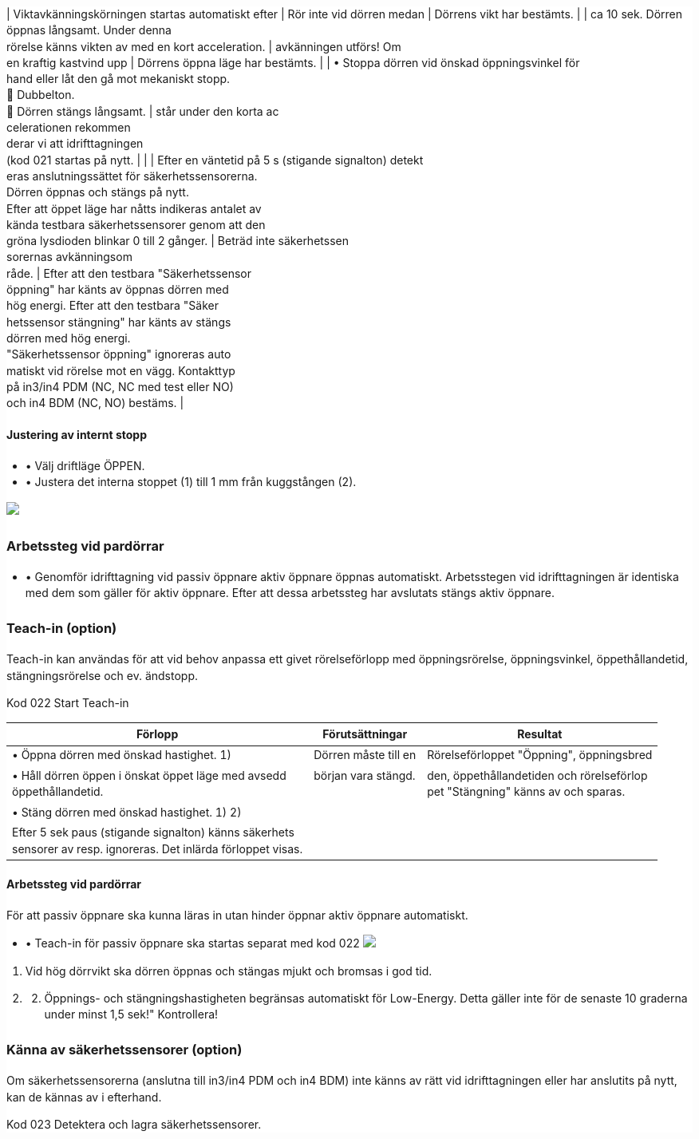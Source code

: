 | Viktavkänningskörningen startas automatiskt efter                                                                                                                                                                                                                                                 | Rör inte vid dörren medan                                                                                     | Dörrens vikt har bestämts.                                                                                                                                                                                                                                                                                                                                                      |
| ca 10 sek. Dörren öppnas långsamt. Under denna<br>rörelse känns vikten av med en kort acceleration.                                                                                                                                                                                               | avkänningen utförs! Om<br>en kraftig kastvind upp                                                             | Dörrens öppna läge har bestämts.                                                                                                                                                                                                                                                                                                                                                |
| •	 Stoppa dörren vid önskad öppningsvinkel för<br>hand eller låt den gå mot mekaniskt stopp.<br> Dubbelton.<br> Dörren stängs långsamt.                                                                                                                                                         | står under den korta ac<br>celerationen rekommen<br>derar vi att idrifttagningen<br>(kod 021 startas på nytt. |                                                                                                                                                                                                                                                                                                                                                                                 |
| Efter en väntetid på 5 s (stigande signalton) detekt<br>eras anslutningssättet för säkerhetssensorerna.<br>Dörren öppnas och stängs på nytt.<br>Efter att öppet läge har nåtts indikeras antalet av<br>kända testbara säkerhetssensorer genom att den<br>gröna lysdioden blinkar 0 till 2 gånger. | Beträd inte säkerhetssen<br>sorernas avkänningsom<br>råde.                                                    | Efter att den testbara "Säkerhetssensor<br>öppning" har känts av öppnas dörren med<br>hög energi. Efter att den testbara "Säker<br>hetssensor stängning" har känts av stängs<br>dörren med hög energi.<br>"Säkerhetssensor öppning" ignoreras auto<br>matiskt vid rörelse mot en vägg. Kontakttyp<br>på in3/in4 PDM (NC, NC med test eller NO)<br>och in4 BDM (NC, NO) bestäms. |

#### **Justering av internt stopp**

- • Välj driftläge ÖPPEN.
- • Justera det interna stoppet (1) till 1 mm från kuggstången (2).

![](_page_28_Figure_8.jpeg)

### **Arbetssteg vid pardörrar**

- • Genomför idrifttagning vid passiv öppnare aktiv öppnare öppnas automatiskt. Arbetsstegen vid idrifttagningen är identiska med dem som gäller för aktiv öppnare. Efter att dessa arbetssteg har avslutats stängs aktiv öppnare.
### **Teach-in (option)**

Teach-in kan användas för att vid behov anpassa ett givet rörelseförlopp med öppningsrörelse, öppningsvinkel, öppethållandetid, stängningsrörelse och ev. ändstopp.

Kod 022 Start Teach-in

| Förlopp                                                                                                            | Förutsättningar      | Resultat                                                                          |
|--------------------------------------------------------------------------------------------------------------------|----------------------|-----------------------------------------------------------------------------------|
| •	 Öppna dörren med önskad hastighet. 1)                                                                           | Dörren måste till en | Rörelseförloppet "Öppning", öppningsbred                                          |
| •	 Håll dörren öppen i önskat öppet läge med avsedd<br>öppethållandetid.                                           | början vara stängd.  | den, öppethållandetiden och rörelseförlop<br>pet "Stängning" känns av och sparas. |
| •	 Stäng dörren med önskad hastighet. 1) 2)                                                                        |                      |                                                                                   |
| Efter 5 sek paus (stigande signalton) känns säkerhets<br>sensorer av resp. ignoreras. Det inlärda förloppet visas. |                      |                                                                                   |

#### **Arbetssteg vid pardörrar**

För att passiv öppnare ska kunna läras in utan hinder öppnar aktiv öppnare automatiskt.

- • Teach-in för passiv öppnare ska startas separat med kod 022
![](_page_29_Picture_3.jpeg)

1) Vid hög dörrvikt ska dörren öppnas och stängas mjukt och bromsas i god tid.

1) 2) Öppnings- och stängningshastigheten begränsas automatiskt för Low-Energy. Detta gäller inte för de senaste 10 graderna under minst 1,5 sek!" Kontrollera!

### **Känna av säkerhetssensorer (option)**

Om säkerhetssensorerna (anslutna till in3/in4 PDM och in4 BDM) inte känns av rätt vid idrifttagningen eller har anslutits på nytt, kan de kännas av i efterhand.

Kod 023 Detektera och lagra säkerhetssensorer.
